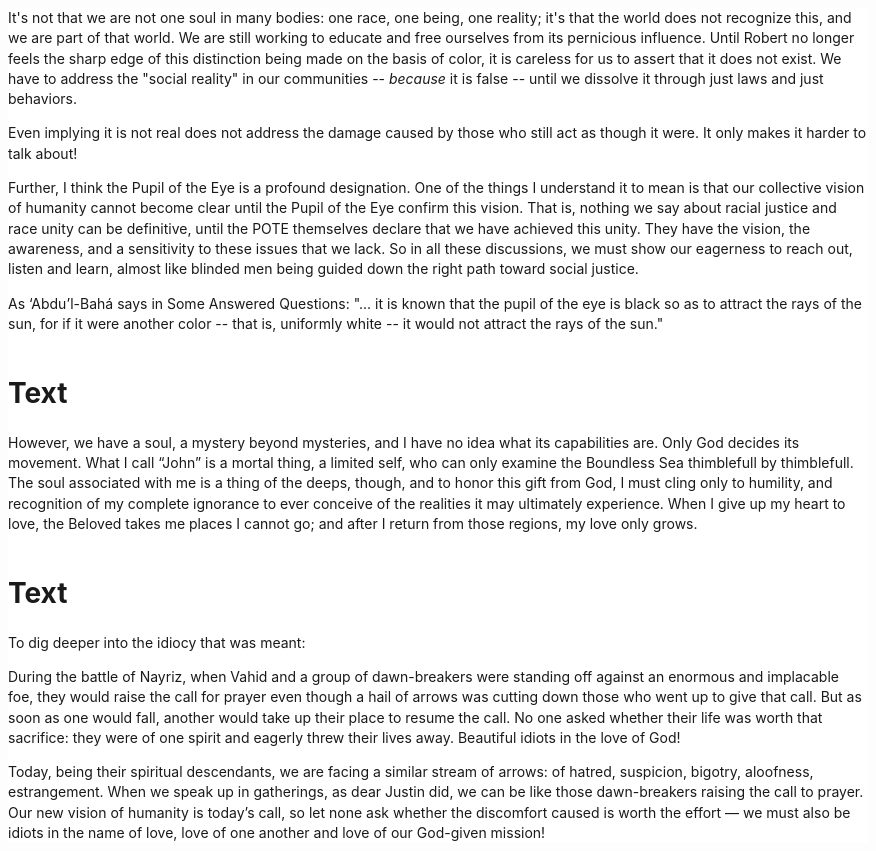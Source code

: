 It's not that we are not one soul in many bodies: one race, one being, one
reality; it's that the world does not recognize this, and we are part of that
world. We are still working to educate and free ourselves from its pernicious
influence. Until Robert no longer feels the sharp edge of this distinction
being made on the basis of color, it is careless for us to assert that it does
not exist. We have to address the "social reality" in our communities --
*because* it is false -- until we dissolve it through just laws and just
behaviors.

Even implying it is not real does not address the damage caused by those who
still act as though it were. It only makes it harder to talk about!

Further, I think the Pupil of the Eye is a profound designation. One of the
things I understand it to mean is that our collective vision of humanity
cannot become clear until the Pupil of the Eye confirm this vision. That is,
nothing we say about racial justice and race unity can be definitive, until
the POTE themselves declare that we have achieved this unity. They have the
vision, the awareness, and a sensitivity to these issues that we lack. So in
all these discussions, we must show our eagerness to reach out, listen and
learn, almost like blinded men being guided down the right path toward social
justice.

As ‘Abdu’l-Bahá says in Some Answered Questions: "... it is known that the
pupil of the eye is black so as to attract the rays of the sun, for if it were
another color -- that is, uniformly white -- it would not attract the rays of
the sun."

# Text

However, we have a soul, a mystery beyond mysteries, and I have no idea what
its capabilities are. Only God decides its movement. What I call “John” is a
mortal thing, a limited self, who can only examine the Boundless Sea
thimblefull by thimblefull. The soul associated with me is a thing of the
deeps, though, and to honor this gift from God, I must cling only to humility,
and recognition of my complete ignorance to ever conceive of the realities it
may ultimately experience. When I give up my heart to love, the Beloved takes
me places I cannot go; and after I return from those regions, my love only
grows.

# Text

To dig deeper into the idiocy that was meant:

During the battle of Nayriz, when Vahid and a group of dawn-breakers were
standing off against an enormous and implacable foe, they would raise the call
for prayer even though a hail of arrows was cutting down those who went up to
give that call. But as soon as one would fall, another would take up their
place to resume the call. No one asked whether their life was worth that
sacrifice: they were of one spirit and eagerly threw their lives away.
Beautiful idiots in the love of God!

Today, being their spiritual descendants, we are facing a similar stream of
arrows: of hatred, suspicion, bigotry, aloofness, estrangement. When we speak
up in gatherings, as dear Justin did, we can be like those dawn-breakers
raising the call to prayer. Our new vision of humanity is today’s call, so let
none ask whether the discomfort caused is worth the effort — we must also be
idiots in the name of love, love of one another and love of our God-given
mission!
